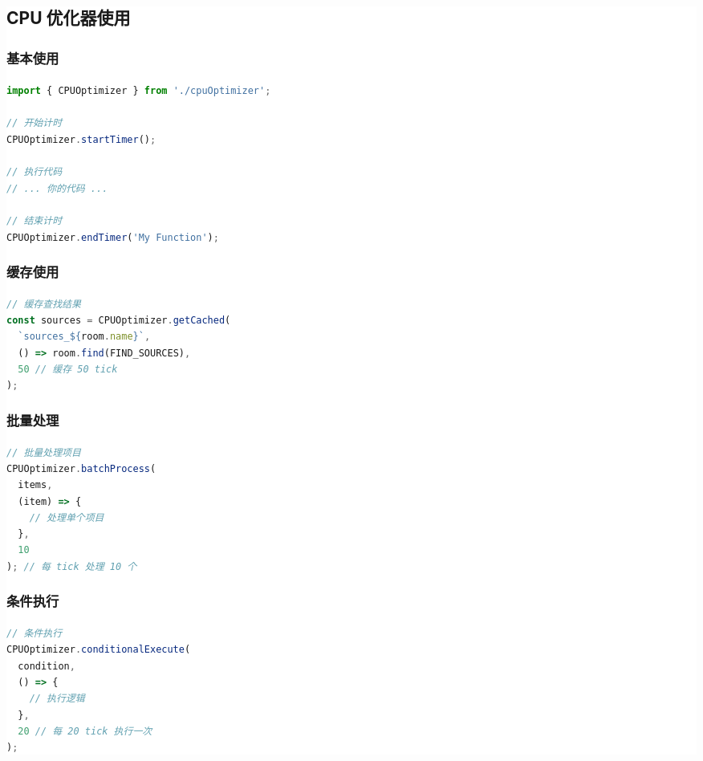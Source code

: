 ## CPU 优化器使用

### 基本使用

```typescript
import { CPUOptimizer } from './cpuOptimizer';

// 开始计时
CPUOptimizer.startTimer();

// 执行代码
// ... 你的代码 ...

// 结束计时
CPUOptimizer.endTimer('My Function');
```

### 缓存使用

```typescript
// 缓存查找结果
const sources = CPUOptimizer.getCached(
  `sources_${room.name}`,
  () => room.find(FIND_SOURCES),
  50 // 缓存 50 tick
);
```

### 批量处理

```typescript
// 批量处理项目
CPUOptimizer.batchProcess(
  items,
  (item) => {
    // 处理单个项目
  },
  10
); // 每 tick 处理 10 个
```

### 条件执行

```typescript
// 条件执行
CPUOptimizer.conditionalExecute(
  condition,
  () => {
    // 执行逻辑
  },
  20 // 每 20 tick 执行一次
);
```
